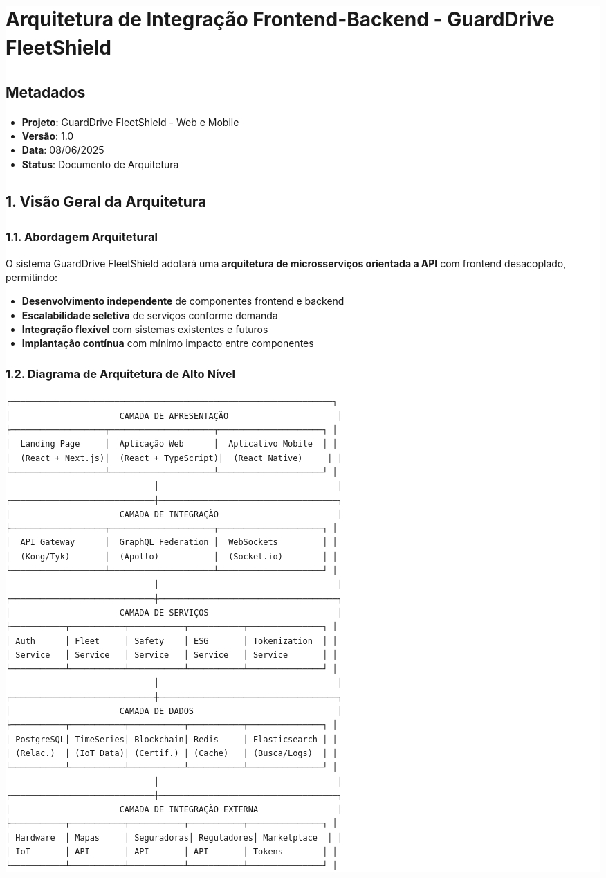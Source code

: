 # Arquitetura de Integração Frontend-Backend - GuardDrive FleetShield

## Metadados

- **Projeto**: GuardDrive FleetShield - Web e Mobile
- **Versão**: 1.0
- **Data**: 08/06/2025
- **Status**: Documento de Arquitetura

## 1. Visão Geral da Arquitetura

### 1.1. Abordagem Arquitetural

O sistema GuardDrive FleetShield adotará uma **arquitetura de microsserviços orientada a API** com frontend desacoplado, permitindo:

- **Desenvolvimento independente** de componentes frontend e backend
- **Escalabilidade seletiva** de serviços conforme demanda
- **Integração flexível** com sistemas existentes e futuros
- **Implantação contínua** com mínimo impacto entre componentes

### 1.2. Diagrama de Arquitetura de Alto Nível

```
┌─────────────────────────────────────────────────────────────────┐
│                      CAMADA DE APRESENTAÇÃO                      │
├───────────────────┬─────────────────────┬─────────────────────┐ │
│  Landing Page     │  Aplicação Web      │  Aplicativo Mobile  │ │
│  (React + Next.js)│  (React + TypeScript)│  (React Native)     │ │
└───────────────────┴─────────────────────┴─────────────────────┘ │
                              │                                    │
┌─────────────────────────────┼────────────────────────────────────┐
│                      CAMADA DE INTEGRAÇÃO                        │
├───────────────────┬─────────────────────┬─────────────────────┐ │
│  API Gateway      │  GraphQL Federation │  WebSockets         │ │
│  (Kong/Tyk)       │  (Apollo)           │  (Socket.io)        │ │
└───────────────────┴─────────────────────┴─────────────────────┘ │
                              │                                    │
┌─────────────────────────────┼────────────────────────────────────┐
│                      CAMADA DE SERVIÇOS                          │
├───────────┬───────────┬───────────┬───────────┬───────────────┐ │
│ Auth      │ Fleet     │ Safety    │ ESG       │ Tokenization  │ │
│ Service   │ Service   │ Service   │ Service   │ Service       │ │
└───────────┴───────────┴───────────┴───────────┴───────────────┘ │
                              │                                    │
┌─────────────────────────────┼────────────────────────────────────┐
│                      CAMADA DE DADOS                             │
├───────────┬───────────┬───────────┬───────────┬───────────────┐ │
│ PostgreSQL│ TimeSeries│ Blockchain│ Redis     │ Elasticsearch │ │
│ (Relac.)  │ (IoT Data)│ (Certif.) │ (Cache)   │ (Busca/Logs)  │ │
└───────────┴───────────┴───────────┴───────────┴───────────────┘ │
                              │                                    │
┌─────────────────────────────┼────────────────────────────────────┐
│                      CAMADA DE INTEGRAÇÃO EXTERNA                │
├───────────┬───────────┬───────────┬───────────┬───────────────┐ │
│ Hardware  │ Mapas     │ Seguradoras│ Reguladores│ Marketplace  │ │
│ IoT       │ API       │ API       │ API       │ Tokens        │ │
└───────────┴───────────┴───────────┴───────────┴───────────────┘ │
```
